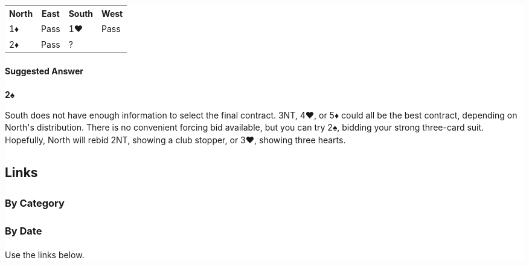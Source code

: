 <table class="auction">
	<tr>
		<th>North</th>
		<th>East</th>
		<th>South</th>
		<th>West</th>
	</tr>
	<tr>
		<td>1♦</td>
		<td>Pass</td>
		<td>1♥</td>
		<td>Pass</td>
	</tr>
	<tr>
		<td>2♦</td>
		<td>Pass</td>
		<td>?</td>
		<td></td>
	</tr>
</table>

#### Suggested Answer

**2♠**

South does not have enough information to select the final contract. 3NT, 4♥, or 5♦ could all be the best contract, depending on North's distribution. There is no convenient forcing bid available, but you can try 2♠, bidding your strong three-card suit. Hopefully, North will rebid 2NT, showing a club stopper, or 3♥, showing three hearts.

## Links

[<Badge type="tip" text="Go to Practice"/>](/en/practice/prob/2024/08/04)

### By Category

[<Badge type="info" text="<--"/>](/en/learning/prob/2024/08/04#links)
[<Badge type="tip" text="Calendar"/>](/en/learning/calendar/2024/08)
[<Badge type="tip" text="-->"/>](/en/learning/prob/2024/08/07)

### By Date

Use the links below.